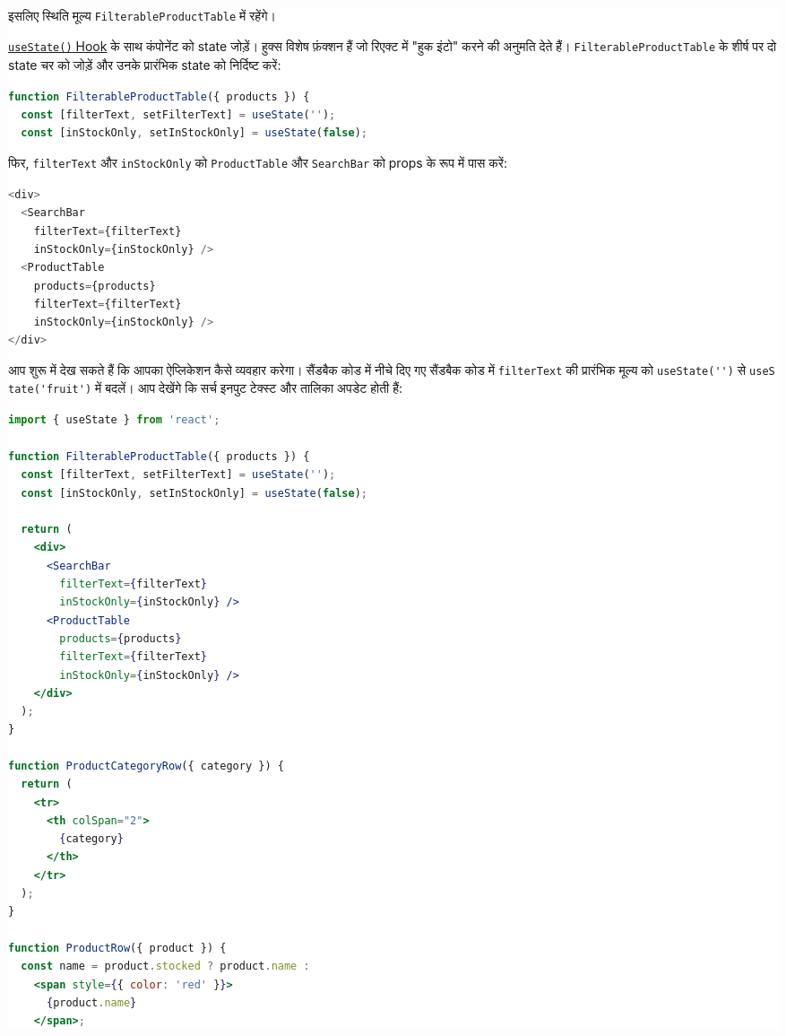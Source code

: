 इसलिए स्थिति मूल्य `FilterableProductTable` में रहेंगे।

[`useState()` Hook](/reference/react/useState) के साथ कंपोनेंट को state जोड़ें। हुक्स विशेष फ़ंक्शन हैं जो रिएक्ट में "हुक इंटो" करने की अनुमति देते हैं। `FilterableProductTable` के शीर्ष पर दो state चर को जोड़ें और उनके प्रारंभिक state को निर्दिष्ट करें:

```js
function FilterableProductTable({ products }) {
  const [filterText, setFilterText] = useState('');
  const [inStockOnly, setInStockOnly] = useState(false);  
```

फिर, `filterText` और `inStockOnly` को `ProductTable` और `SearchBar` को props के रूप में पास करें:

```js
<div>
  <SearchBar 
    filterText={filterText} 
    inStockOnly={inStockOnly} />
  <ProductTable 
    products={products}
    filterText={filterText}
    inStockOnly={inStockOnly} />
</div>
```

आप शुरू में देख सकते हैं कि आपका ऐप्लिकेशन कैसे व्यवहार करेगा। सैंडबैक कोड में नीचे दिए गए सैंडबैक कोड में `filterText` की प्रारंभिक मूल्य को `useState('')` से `useState('fruit')` में बदलें। आप देखेंगे कि सर्च इनपुट टेक्स्ट और तालिका अपडेट होती हैं:

<Sandpack>

```jsx src/App.js
import { useState } from 'react';

function FilterableProductTable({ products }) {
  const [filterText, setFilterText] = useState('');
  const [inStockOnly, setInStockOnly] = useState(false);

  return (
    <div>
      <SearchBar 
        filterText={filterText} 
        inStockOnly={inStockOnly} />
      <ProductTable 
        products={products}
        filterText={filterText}
        inStockOnly={inStockOnly} />
    </div>
  );
}

function ProductCategoryRow({ category }) {
  return (
    <tr>
      <th colSpan="2">
        {category}
      </th>
    </tr>
  );
}

function ProductRow({ product }) {
  const name = product.stocked ? product.name :
    <span style={{ color: 'red' }}>
      {product.name}
    </span>;

```